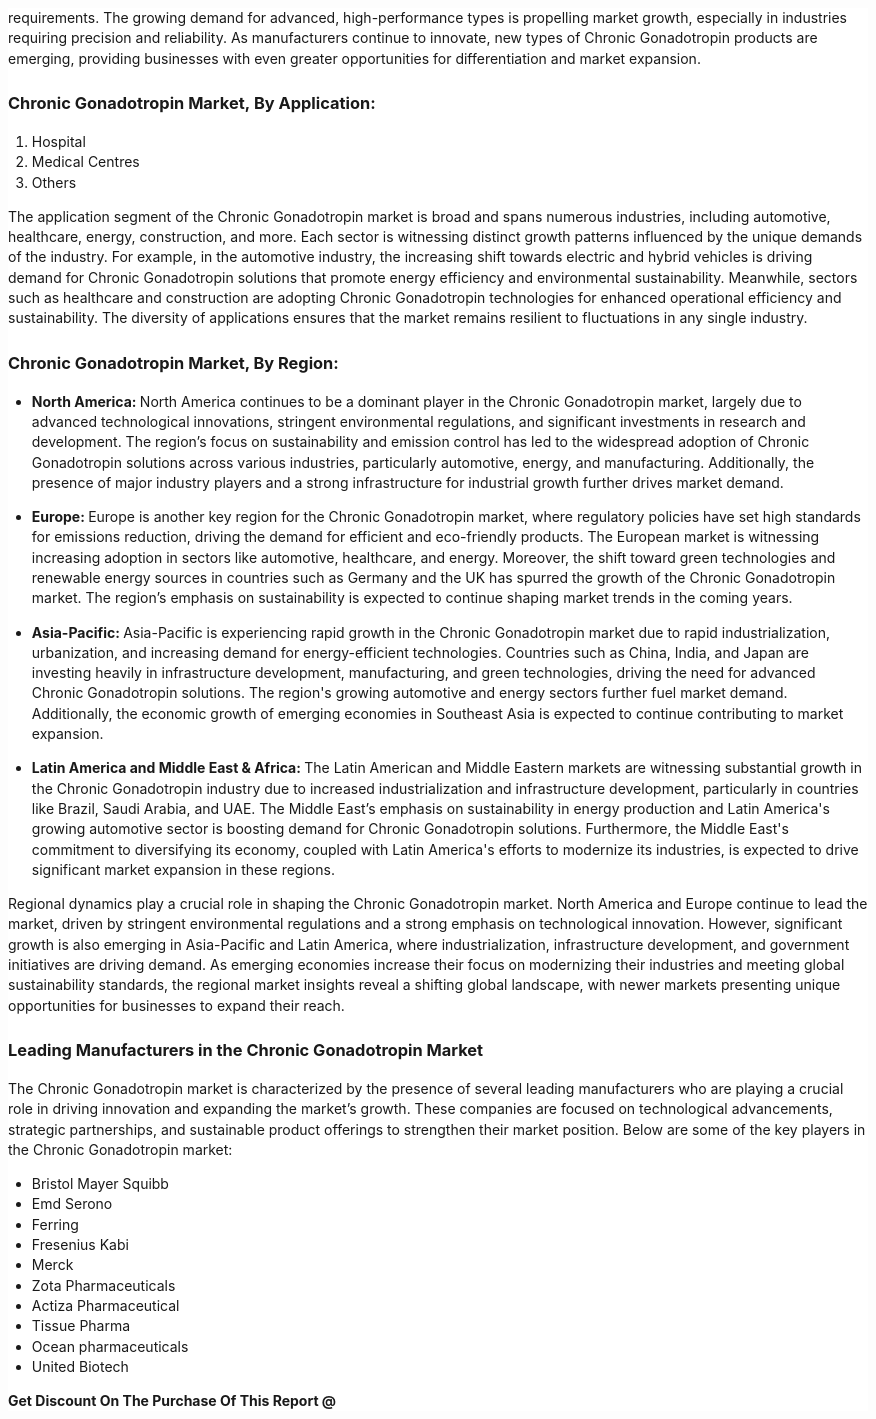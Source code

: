 requirements. The growing demand for advanced, high-performance types is propelling market growth, especially in industries requiring precision and reliability. As manufacturers continue to innovate, new types of Chronic Gonadotropin products are emerging, providing businesses with even greater opportunities for differentiation and market expansion.</p><h3>Chronic Gonadotropin Market,&nbsp;By Application:</h3><ol><li>Hospital<li> Medical Centres<li> Others</li></ol><p>The application segment of the Chronic Gonadotropin market is broad and spans numerous industries, including automotive, healthcare, energy, construction, and more. Each sector is witnessing distinct growth patterns influenced by the unique demands of the industry. For example, in the automotive industry, the increasing shift towards electric and hybrid vehicles is driving demand for Chronic Gonadotropin solutions that promote energy efficiency and environmental sustainability. Meanwhile, sectors such as healthcare and construction are adopting Chronic Gonadotropin technologies for enhanced operational efficiency and sustainability. The diversity of applications ensures that the market remains resilient to fluctuations in any single industry.</p><h3>Chronic Gonadotropin Market, By Region:</h3><ul><li><p><strong>North America:&nbsp;</strong>North America continues to be a dominant player in the Chronic Gonadotropin market, largely due to advanced technological innovations, stringent environmental regulations, and significant investments in research and development. The region&rsquo;s focus on sustainability and emission control has led to the widespread adoption of Chronic Gonadotropin solutions across various industries, particularly automotive, energy, and manufacturing. Additionally, the presence of major industry players and a strong infrastructure for industrial growth further drives market demand.</p></li><li><p><strong><strong>Europe:&nbsp;</strong></strong>Europe is another key region for the Chronic Gonadotropin market, where regulatory policies have set high standards for emissions reduction, driving the demand for efficient and eco-friendly products. The European market is witnessing increasing adoption in sectors like automotive, healthcare, and energy. Moreover, the shift toward green technologies and renewable energy sources in countries such as Germany and the UK has spurred the growth of the Chronic Gonadotropin market. The region&rsquo;s emphasis on sustainability is expected to continue shaping market trends in the coming years.</p></li><li><p><strong><strong>Asia-Pacific:&nbsp;</strong></strong>Asia-Pacific is experiencing rapid growth in the Chronic Gonadotropin market due to rapid industrialization, urbanization, and increasing demand for energy-efficient technologies. Countries such as China, India, and Japan are investing heavily in infrastructure development, manufacturing, and green technologies, driving the need for advanced Chronic Gonadotropin solutions. The region's growing automotive and energy sectors further fuel market demand. Additionally, the economic growth of emerging economies in Southeast Asia is expected to continue contributing to market expansion.</p></li><li><p><strong><strong>Latin America and Middle East &amp; Africa:&nbsp;</strong></strong>The Latin American and Middle Eastern markets are witnessing substantial growth in the Chronic Gonadotropin industry due to increased industrialization and infrastructure development, particularly in countries like Brazil, Saudi Arabia, and UAE. The Middle East&rsquo;s emphasis on sustainability in energy production and Latin America's growing automotive sector is boosting demand for Chronic Gonadotropin solutions. Furthermore, the Middle East's commitment to diversifying its economy, coupled with Latin America's efforts to modernize its industries, is expected to drive significant market expansion in these regions.</p></li></ul><p>Regional dynamics play a crucial role in shaping the Chronic Gonadotropin market. North America and Europe continue to lead the market, driven by stringent environmental regulations and a strong emphasis on technological innovation. However, significant growth is also emerging in Asia-Pacific and Latin America, where industrialization, infrastructure development, and government initiatives are driving demand. As emerging economies increase their focus on modernizing their industries and meeting global sustainability standards, the regional market insights reveal a shifting global landscape, with newer markets presenting unique opportunities for businesses to expand their reach.</p><h3><strong>Leading Manufacturers in the Chronic Gonadotropin Market</strong></h3><p>The Chronic Gonadotropin market is characterized by the presence of several leading manufacturers who are playing a crucial role in driving innovation and expanding the market&rsquo;s growth. These companies are focused on technological advancements, strategic partnerships, and sustainable product offerings to strengthen their market position. Below are some of the key players in the Chronic Gonadotropin market:</p></div><div class="article-main__content" data-test-id="publishing-text-block"><ul><li><span class="">Bristol Mayer Squibb<li> Emd Serono<li> Ferring<li> Fresenius Kabi<li> Merck<li> Zota Pharmaceuticals<li> Actiza Pharmaceutical<li> Tissue Pharma<li> Ocean pharmaceuticals<li> United Biotech</span></li></ul></div><div class="article-main__content" data-test-id="publishing-text-block"><p><span class="font-[700]"><strong>Get Discount On The Purchase Of This Report @</strong>
